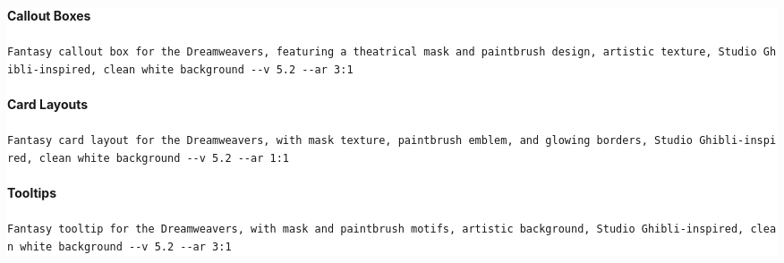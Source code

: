 #### Callout Boxes
`Fantasy callout box for the Dreamweavers, featuring a theatrical mask and paintbrush design, artistic texture, Studio Ghibli-inspired, clean white background --v 5.2 --ar 3:1`

#### Card Layouts
`Fantasy card layout for the Dreamweavers, with mask texture, paintbrush emblem, and glowing borders, Studio Ghibli-inspired, clean white background --v 5.2 --ar 1:1`

#### Tooltips
`Fantasy tooltip for the Dreamweavers, with mask and paintbrush motifs, artistic background, Studio Ghibli-inspired, clean white background --v 5.2 --ar 3:1`
